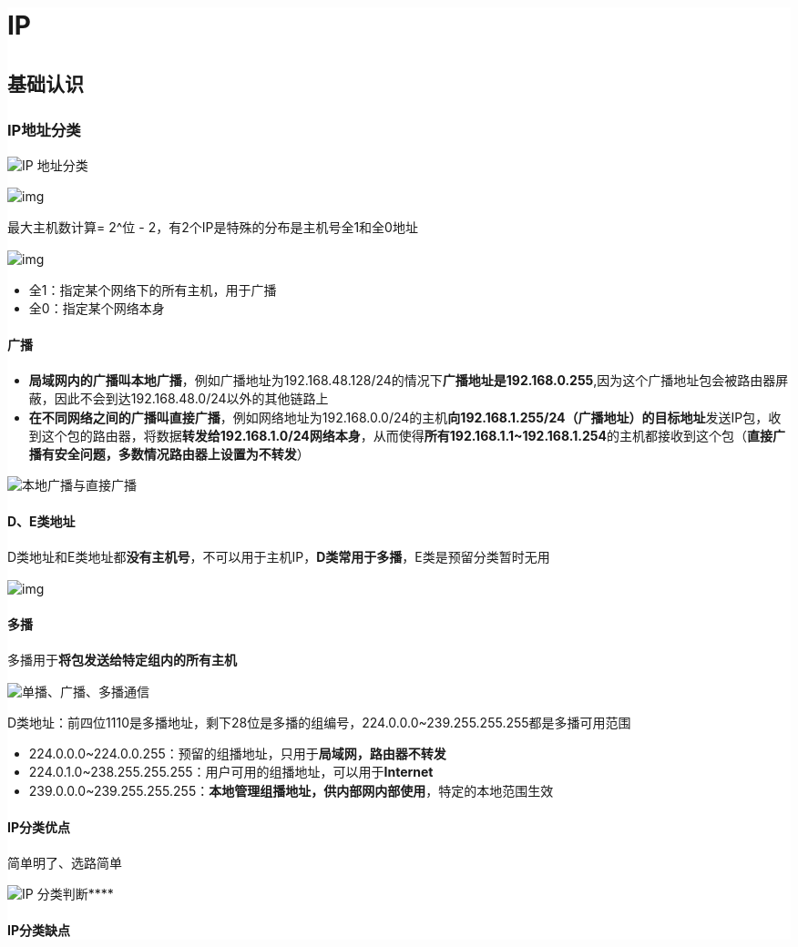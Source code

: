 # IP

## 基础认识

### IP地址分类

![IP 地址分类](https://cdn.xiaolincoding.com/gh/xiaolincoder/ImageHost/%E8%AE%A1%E7%AE%97%E6%9C%BA%E7%BD%91%E7%BB%9C/IP/7.jpg)

![img](https://cdn.xiaolincoding.com/gh/xiaolincoder/ImageHost/%E8%AE%A1%E7%AE%97%E6%9C%BA%E7%BD%91%E7%BB%9C/IP/8.jpg)

最大主机数计算= 2^位 - 2，有2个IP是特殊的分布是主机号全1和全0地址

![img](https://cdn.xiaolincoding.com/gh/xiaolincoder/ImageHost/%E8%AE%A1%E7%AE%97%E6%9C%BA%E7%BD%91%E7%BB%9C/IP/10.jpg)

- 全1：指定某个网络下的所有主机，用于广播
- 全0：指定某个网络本身

#### 广播

- **局域网内的广播叫本地广播**，例如广播地址为192.168.48.128/24的情况下**广播地址是192.168.0.255**,因为这个广播地址包会被路由器屏蔽，因此不会到达192.168.48.0/24以外的其他链路上
- **在不同网络之间的广播叫直接广播**，例如网络地址为192.168.0.0/24的主机**向192.168.1.255/24（广播地址）的目标地址**发送IP包，收到这个包的路由器，将数据**转发给192.168.1.0/24网络本身**，从而使得**所有192.168.1.1~192.168.1.254**的主机都接收到这个包（**直接广播有安全问题，多数情况路由器上设置为不转发**）

![本地广播与直接广播](https://cdn.xiaolincoding.com/gh/xiaolincoder/ImageHost/%E8%AE%A1%E7%AE%97%E6%9C%BA%E7%BD%91%E7%BB%9C/IP/11.jpg)

#### D、E类地址

D类地址和E类地址都**没有主机号**，不可以用于主机IP，**D类常用于多播**，E类是预留分类暂时无用

![img](https://cdn.xiaolincoding.com/gh/xiaolincoder/ImageHost/%E8%AE%A1%E7%AE%97%E6%9C%BA%E7%BD%91%E7%BB%9C/IP/12.jpg)

#### 多播

多播用于**将包发送给特定组内的所有主机**

![单播、广播、多播通信](https://cdn.xiaolincoding.com/gh/xiaolincoder/ImageHost/%E8%AE%A1%E7%AE%97%E6%9C%BA%E7%BD%91%E7%BB%9C/IP/13.jpg)

D类地址：前四位1110是多播地址，剩下28位是多播的组编号，224.0.0.0~239.255.255.255都是多播可用范围

- 224.0.0.0~224.0.0.255：预留的组播地址，只用于**局域网，路由器不转发**
- 224.0.1.0~238.255.255.255：用户可用的组播地址，可以用于**Internet**
- 239.0.0.0~239.255.255.255：**本地管理组播地址，供内部网内部使用**，特定的本地范围生效

#### IP分类优点

简单明了、选路简单

![IP 分类判断](https://cdn.xiaolincoding.com/gh/xiaolincoder/ImageHost/%E8%AE%A1%E7%AE%97%E6%9C%BA%E7%BD%91%E7%BB%9C/IP/14.jpg)****

#### IP分类缺点
